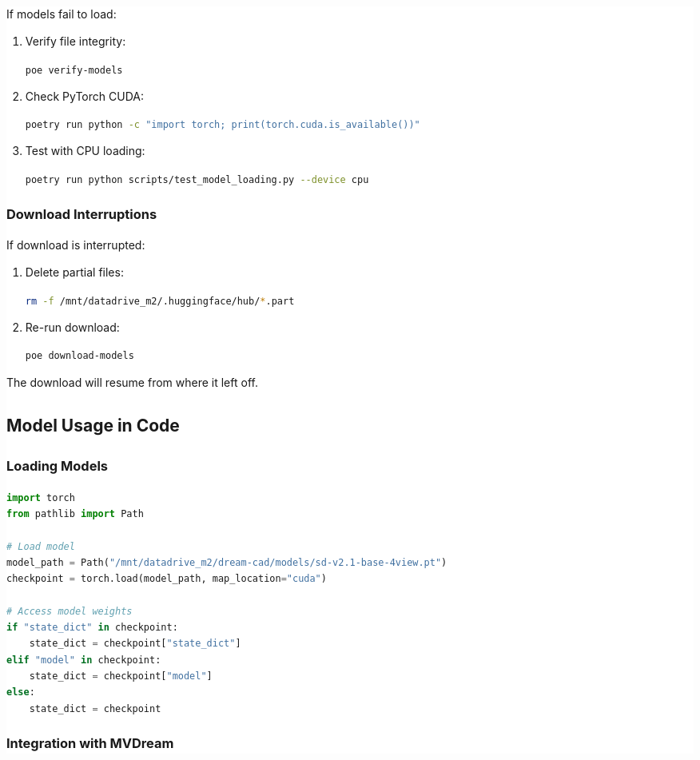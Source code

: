 If models fail to load:

1. Verify file integrity:
   ```bash
   poe verify-models
   ```

2. Check PyTorch CUDA:
   ```bash
   poetry run python -c "import torch; print(torch.cuda.is_available())"
   ```

3. Test with CPU loading:
   ```bash
   poetry run python scripts/test_model_loading.py --device cpu
   ```

### Download Interruptions

If download is interrupted:

1. Delete partial files:
   ```bash
   rm -f /mnt/datadrive_m2/.huggingface/hub/*.part
   ```

2. Re-run download:
   ```bash
   poe download-models
   ```

The download will resume from where it left off.

## Model Usage in Code

### Loading Models

```python
import torch
from pathlib import Path

# Load model
model_path = Path("/mnt/datadrive_m2/dream-cad/models/sd-v2.1-base-4view.pt")
checkpoint = torch.load(model_path, map_location="cuda")

# Access model weights
if "state_dict" in checkpoint:
    state_dict = checkpoint["state_dict"]
elif "model" in checkpoint:
    state_dict = checkpoint["model"]
else:
    state_dict = checkpoint
```

### Integration with MVDream

